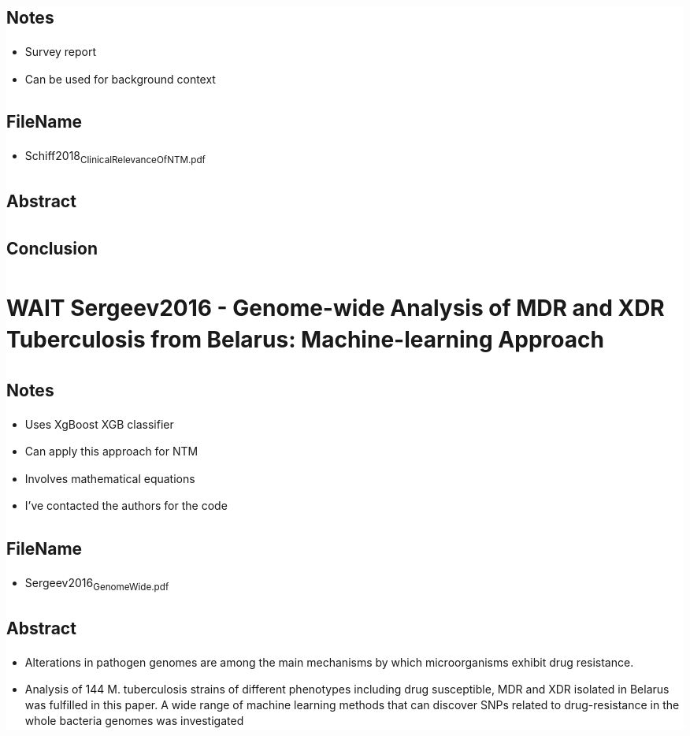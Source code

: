 <a id="org0ca1d09"></a>

## Notes

- Survey report

- Can be used for background context

<a id="orgf839e0c"></a>

## FileName

- Schiff2018<sub>ClinicalRelevanceOfNTM.pdf</sub>

<a id="org7ae7c53"></a>

## Abstract

<a id="orgfe56f55"></a>

## Conclusion

<a id="org01a3142"></a>

# WAIT Sergeev2016 - Genome-wide Analysis of MDR and XDR Tuberculosis from Belarus: Machine-learning Approach

<a id="org0ede8d2"></a>

## Notes

- Uses XgBoost XGB classifier

- Can apply this approach for NTM

- Involves mathematical equations

- I&rsquo;ve contacted the authors for the code

<a id="orgd3e8b54"></a>

## FileName

- Sergeev2016<sub>GenomeWide.pdf</sub>

<a id="org78f79cb"></a>

## Abstract

- Alterations in pathogen genomes are among the main mechanisms by which
  microorganisms exhibit drug resistance.

- Analysis of 144 M. tuberculosis strains of different phenotypes including drug
  susceptible, MDR and XDR isolated in Belarus was fulfilled in this paper. A
  wide range of machine learning methods that can discover SNPs related to
  drug-resistance in the whole bacteria genomes was investigated
